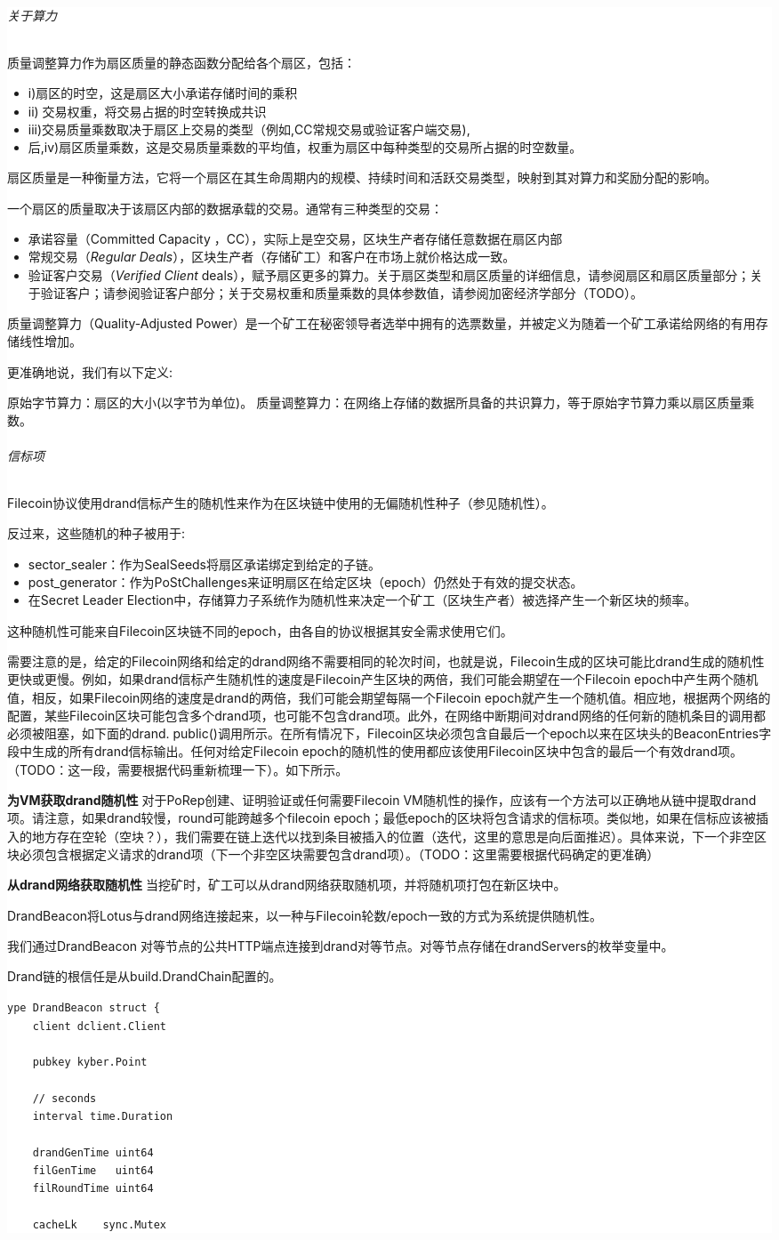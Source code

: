 

###### 关于算力
质量调整算力作为扇区质量的静态函数分配给各个扇区，包括：

* i)扇区的时空，这是扇区大小承诺存储时间的乘积
*  ii)  交易权重，将交易占据的时空转换成共识
* iii)交易质量乘数取决于扇区上交易的类型（例如,CC常规交易或验证客户端交易),
* 后,iv)扇区质量乘数，这是交易质量乘数的平均值，权重为扇区中每种类型的交易所占据的时空数量。

扇区质量是一种衡量方法，它将一个扇区在其生命周期内的规模、持续时间和活跃交易类型，映射到其对算力和奖励分配的影响。

一个扇区的质量取决于该扇区内部的数据承载的交易。通常有三种类型的交易：

* 承诺容量（Committed Capacity ，CC），实际上是空交易，区块生产者存储任意数据在扇区内部
* 常规交易（*Regular Deals*），区块生产者（存储矿工）和客户在市场上就价格达成一致。
* 验证客户交易（*Verified Client* deals），赋予扇区更多的算力。关于扇区类型和扇区质量的详细信息，请参阅扇区和扇区质量部分；关于验证客户；请参阅验证客户部分；关于交易权重和质量乘数的具体参数值，请参阅加密经济学部分（TODO）。

质量调整算力（Quality-Adjusted Power）是一个矿工在秘密领导者选举中拥有的选票数量，并被定义为随着一个矿工承诺给网络的有用存储线性增加。

更准确地说，我们有以下定义:

原始字节算力：扇区的大小(以字节为单位)。
质量调整算力：在网络上存储的数据所具备的共识算力，等于原始字节算力乘以扇区质量乘数。



###### 信标项

Filecoin协议使用drand信标产生的随机性来作为在区块链中使用的无偏随机性种子（参见随机性）。

反过来，这些随机的种子被用于:

* sector_sealer：作为SealSeeds将扇区承诺绑定到给定的子链。
* post_generator：作为PoStChallenges来证明扇区在给定区块（epoch）仍然处于有效的提交状态。
* 在Secret Leader Election中，存储算力子系统作为随机性来决定一个矿工（区块生产者）被选择产生一个新区块的频率。

这种随机性可能来自Filecoin区块链不同的epoch，由各自的协议根据其安全需求使用它们。

需要注意的是，给定的Filecoin网络和给定的drand网络不需要相同的轮次时间，也就是说，Filecoin生成的区块可能比drand生成的随机性更快或更慢。例如，如果drand信标产生随机性的速度是Filecoin产生区块的两倍，我们可能会期望在一个Filecoin epoch中产生两个随机值，相反，如果Filecoin网络的速度是drand的两倍，我们可能会期望每隔一个Filecoin epoch就产生一个随机值。相应地，根据两个网络的配置，某些Filecoin区块可能包含多个drand项，也可能不包含drand项。此外，在网络中断期间对drand网络的任何新的随机条目的调用都必须被阻塞，如下面的drand. public()调用所示。在所有情况下，Filecoin区块必须包含自最后一个epoch以来在区块头的BeaconEntries字段中生成的所有drand信标输出。任何对给定Filecoin epoch的随机性的使用都应该使用Filecoin区块中包含的最后一个有效drand项。（TODO：这一段，需要根据代码重新梳理一下）。如下所示。

**为VM获取drand随机性**
对于PoRep创建、证明验证或任何需要Filecoin VM随机性的操作，应该有一个方法可以正确地从链中提取drand项。请注意，如果drand较慢，round可能跨越多个filecoin epoch；最低epoch的区块将包含请求的信标项。类似地，如果在信标应该被插入的地方存在空轮（空块？），我们需要在链上迭代以找到条目被插入的位置（迭代，这里的意思是向后面推迟）。具体来说，下一个非空区块必须包含根据定义请求的drand项（下一个非空区块需要包含drand项）。（TODO：这里需要根据代码确定的更准确）

**从drand网络获取随机性**
当挖矿时，矿工可以从drand网络获取随机项，并将随机项打包在新区块中。

DrandBeacon将Lotus与drand网络连接起来，以一种与Filecoin轮数/epoch一致的方式为系统提供随机性。

我们通过DrandBeacon 对等节点的公共HTTP端点连接到drand对等节点。对等节点存储在drandServers的枚举变量中。

Drand链的根信任是从build.DrandChain配置的。

```
ype DrandBeacon struct {
	client dclient.Client

	pubkey kyber.Point

	// seconds
	interval time.Duration

	drandGenTime uint64
	filGenTime   uint64
	filRoundTime uint64

	cacheLk    sync.Mutex
```